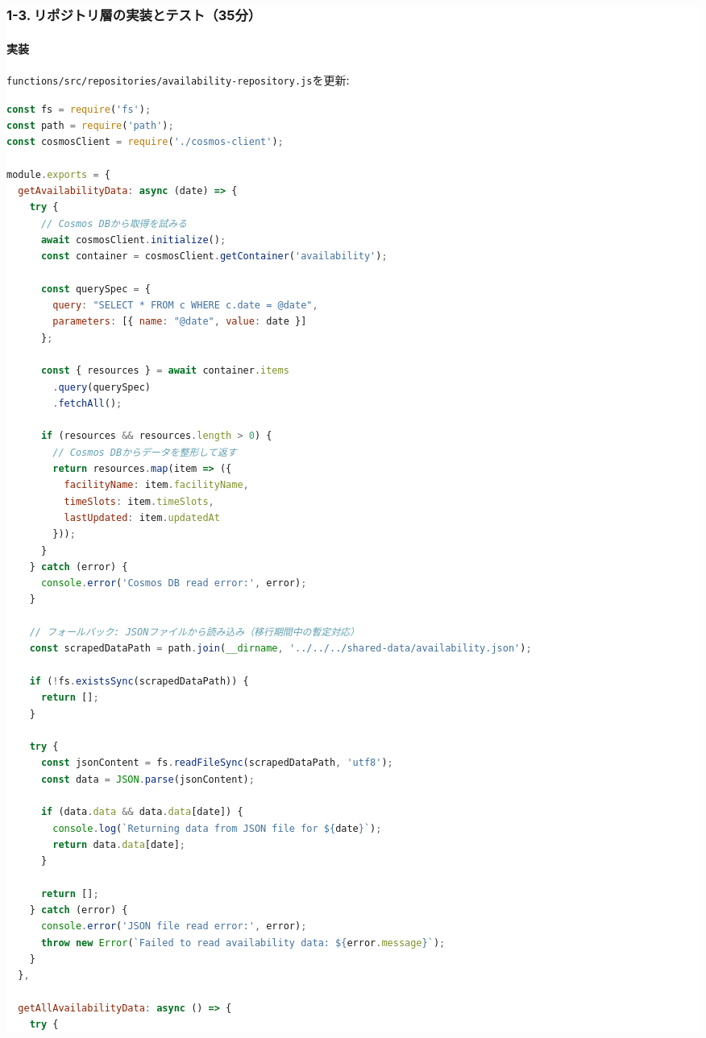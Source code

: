 ### 1-3. リポジトリ層の実装とテスト（35分）

#### 実装

`functions/src/repositories/availability-repository.js`を更新:

```javascript
const fs = require('fs');
const path = require('path');
const cosmosClient = require('./cosmos-client');

module.exports = {
  getAvailabilityData: async (date) => {
    try {
      // Cosmos DBから取得を試みる
      await cosmosClient.initialize();
      const container = cosmosClient.getContainer('availability');
      
      const querySpec = {
        query: "SELECT * FROM c WHERE c.date = @date",
        parameters: [{ name: "@date", value: date }]
      };
      
      const { resources } = await container.items
        .query(querySpec)
        .fetchAll();
      
      if (resources && resources.length > 0) {
        // Cosmos DBからデータを整形して返す
        return resources.map(item => ({
          facilityName: item.facilityName,
          timeSlots: item.timeSlots,
          lastUpdated: item.updatedAt
        }));
      }
    } catch (error) {
      console.error('Cosmos DB read error:', error);
    }

    // フォールバック: JSONファイルから読み込み（移行期間中の暫定対応）
    const scrapedDataPath = path.join(__dirname, '../../../shared-data/availability.json');
    
    if (!fs.existsSync(scrapedDataPath)) {
      return [];
    }
    
    try {
      const jsonContent = fs.readFileSync(scrapedDataPath, 'utf8');
      const data = JSON.parse(jsonContent);
      
      if (data.data && data.data[date]) {
        console.log(`Returning data from JSON file for ${date}`);
        return data.data[date];
      }
      
      return [];
    } catch (error) {
      console.error('JSON file read error:', error);
      throw new Error(`Failed to read availability data: ${error.message}`);
    }
  },
  
  getAllAvailabilityData: async () => {
    try {
```
